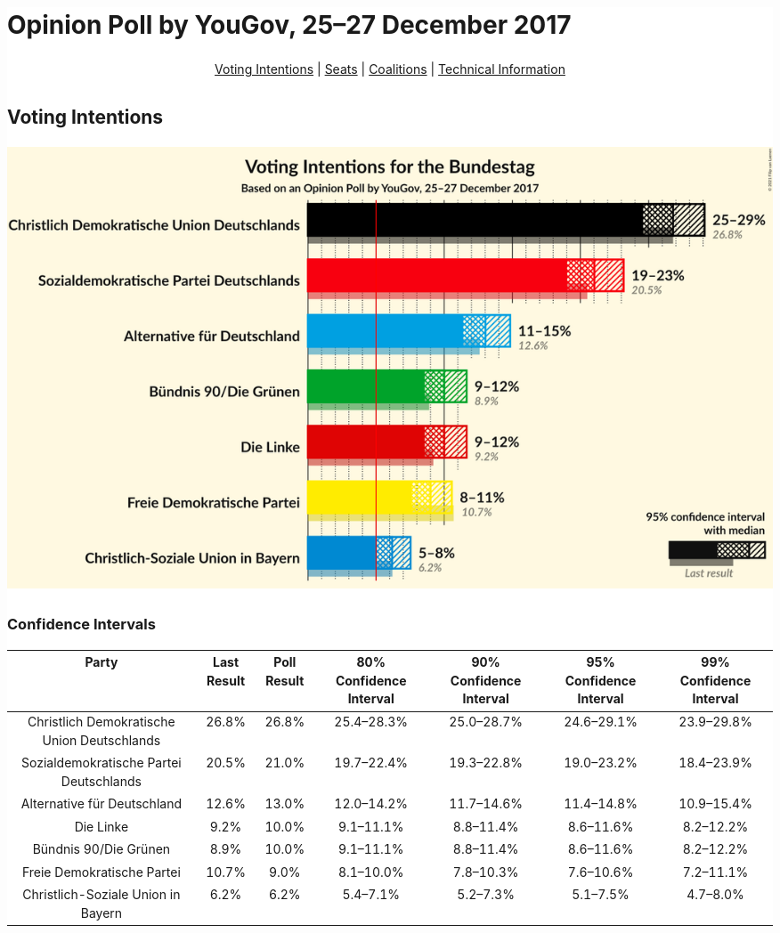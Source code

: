 # Opinion Poll by YouGov, 25–27 December 2017

<p align="center"><a href="#voting-intentions">Voting Intentions</a> | <a href="#seats">Seats</a> | <a href="#coalitions">Coalitions</a> | <a href="#technical-information">Technical Information</a></p>

## Voting Intentions

![Graph with voting intentions not yet produced](2017-12-27-YouGov.png "Voting Intentions")

### Confidence Intervals

| Party | Last Result | Poll Result | 80% Confidence Interval | 90% Confidence Interval | 95% Confidence Interval | 99% Confidence Interval |
|:-----:|:-----------:|:-----------:|:-----------------------:|:-----------------------:|:-----------------------:|:-----------------------:|
| Christlich Demokratische Union Deutschlands | 26.8% | 26.8% | 25.4–28.3% |25.0–28.7% |24.6–29.1% |23.9–29.8% |
| Sozialdemokratische Partei Deutschlands | 20.5% | 21.0% | 19.7–22.4% |19.3–22.8% |19.0–23.2% |18.4–23.9% |
| Alternative für Deutschland | 12.6% | 13.0% | 12.0–14.2% |11.7–14.6% |11.4–14.8% |10.9–15.4% |
| Die Linke | 9.2% | 10.0% | 9.1–11.1% |8.8–11.4% |8.6–11.6% |8.2–12.2% |
| Bündnis 90/Die Grünen | 8.9% | 10.0% | 9.1–11.1% |8.8–11.4% |8.6–11.6% |8.2–12.2% |
| Freie Demokratische Partei | 10.7% | 9.0% | 8.1–10.0% |7.8–10.3% |7.6–10.6% |7.2–11.1% |
| Christlich-Soziale Union in Bayern | 6.2% | 6.2% | 5.4–7.1% |5.2–7.3% |5.1–7.5% |4.7–8.0% |
